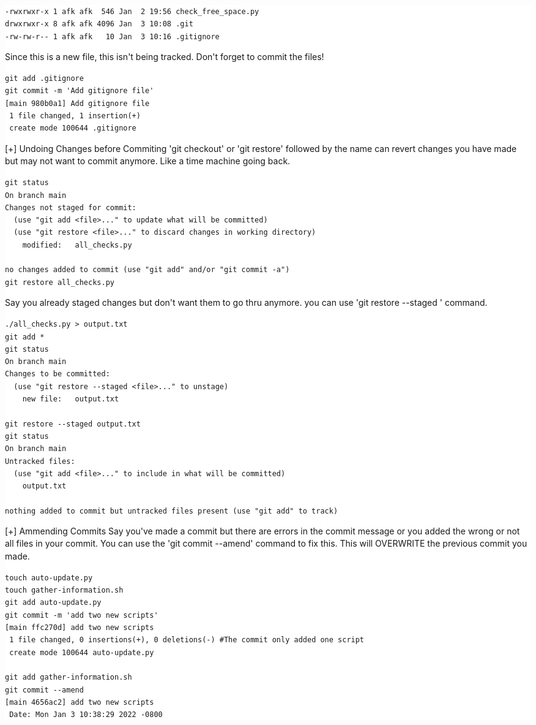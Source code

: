  ```
-rwxrwxr-x 1 afk afk  546 Jan  2 19:56 check_free_space.py
drwxrwxr-x 8 afk afk 4096 Jan  3 10:08 .git
-rw-rw-r-- 1 afk afk   10 Jan  3 10:16 .gitignore
```
Since this is a new file, this isn't being tracked. Don't forget to commit the files!
```
git add .gitignore 
git commit -m 'Add gitignore file'
[main 980b0a1] Add gitignore file
 1 file changed, 1 insertion(+)
 create mode 100644 .gitignore
```

[+] Undoing Changes before Commiting
'git checkout' or 'git restore' followed by the name can revert changes you have made but may not want to commit anymore. Like a time machine going back.
```
git status 
On branch main
Changes not staged for commit:
  (use "git add <file>..." to update what will be committed)
  (use "git restore <file>..." to discard changes in working directory)
	modified:   all_checks.py

no changes added to commit (use "git add" and/or "git commit -a")
git restore all_checks.py
```
Say you already staged changes but don't want them to go thru anymore. you can use 'git restore --staged <file name>' command.
```
./all_checks.py > output.txt
git add *
git status 
On branch main
Changes to be committed:
  (use "git restore --staged <file>..." to unstage)
	new file:   output.txt

git restore --staged output.txt
git status 
On branch main
Untracked files:
  (use "git add <file>..." to include in what will be committed)
	output.txt

nothing added to commit but untracked files present (use "git add" to track)
```

[+] Ammending Commits
Say you've made a commit but there are errors in the commit message or you added the wrong or not all files in your commit. You can use the 'git commit --amend' command to fix this. This will OVERWRITE the previous commit you made.
```
touch auto-update.py
touch gather-information.sh
git add auto-update.py 
git commit -m 'add two new scripts'
[main ffc270d] add two new scripts
 1 file changed, 0 insertions(+), 0 deletions(-) #The commit only added one script
 create mode 100644 auto-update.py

git add gather-information.sh
git commit --amend
[main 4656ac2] add two new scripts
 Date: Mon Jan 3 10:38:29 2022 -0800
```